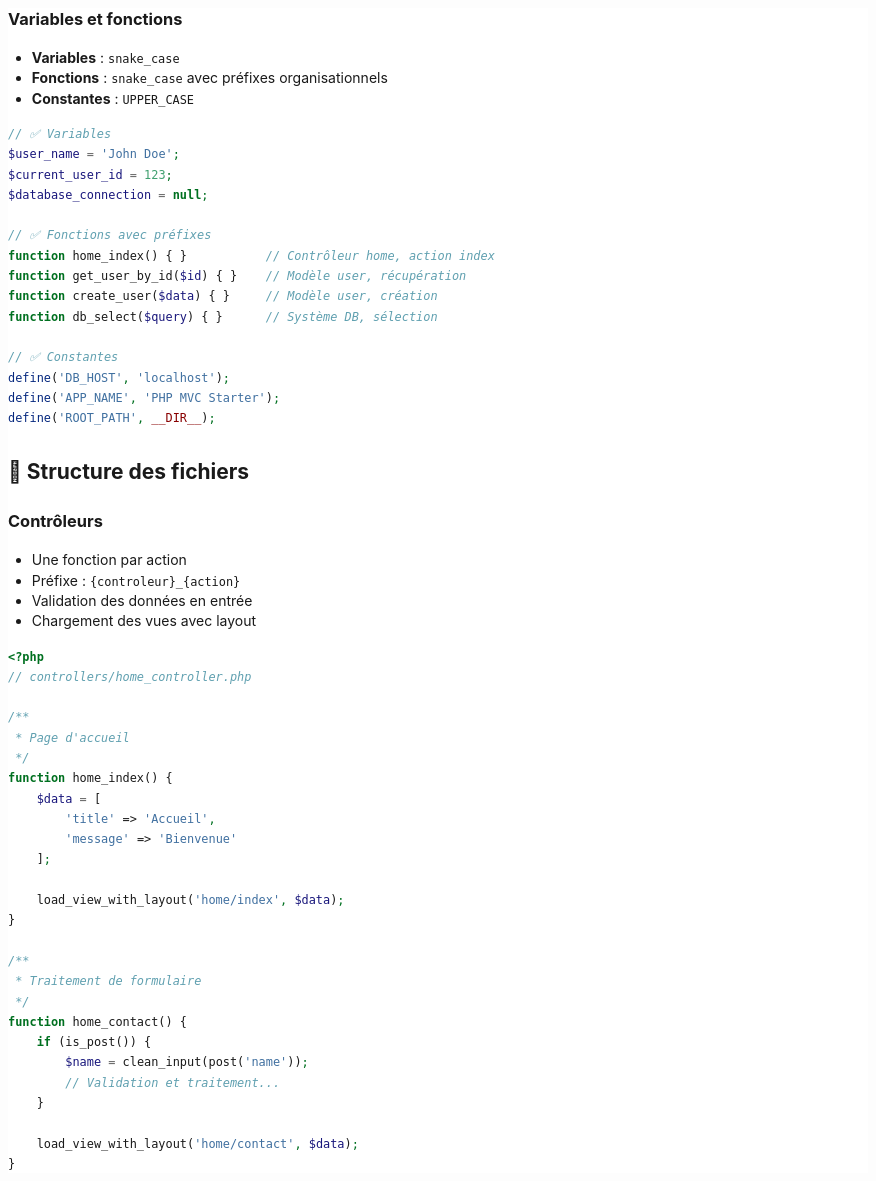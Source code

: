 ### Variables et fonctions
- **Variables** : `snake_case`
- **Fonctions** : `snake_case` avec préfixes organisationnels
- **Constantes** : `UPPER_CASE`

```php
// ✅ Variables
$user_name = 'John Doe';
$current_user_id = 123;
$database_connection = null;

// ✅ Fonctions avec préfixes
function home_index() { }           // Contrôleur home, action index
function get_user_by_id($id) { }    // Modèle user, récupération
function create_user($data) { }     // Modèle user, création
function db_select($query) { }      // Système DB, sélection

// ✅ Constantes
define('DB_HOST', 'localhost');
define('APP_NAME', 'PHP MVC Starter');
define('ROOT_PATH', __DIR__);
```

## 📁 Structure des fichiers

### Contrôleurs
- Une fonction par action
- Préfixe : `{controleur}_{action}`
- Validation des données en entrée
- Chargement des vues avec layout

```php
<?php
// controllers/home_controller.php

/**
 * Page d'accueil
 */
function home_index() {
    $data = [
        'title' => 'Accueil',
        'message' => 'Bienvenue'
    ];
    
    load_view_with_layout('home/index', $data);
}

/**
 * Traitement de formulaire
 */
function home_contact() {
    if (is_post()) {
        $name = clean_input(post('name'));
        // Validation et traitement...
    }
    
    load_view_with_layout('home/contact', $data);
}
```
